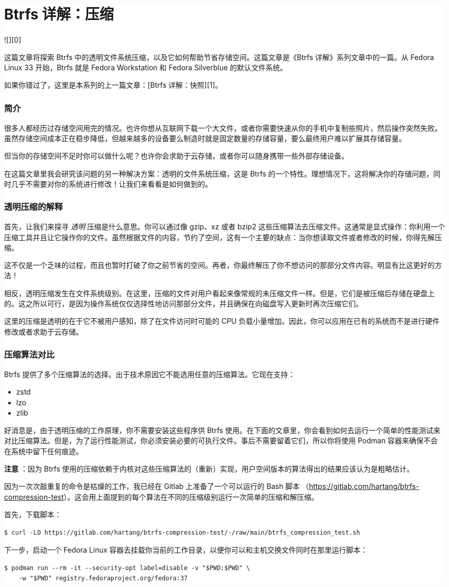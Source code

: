 [#]: subject: "Working with Btrfs – Compression"
[#]: via: "https://fedoramagazine.org/working-with-btrfs-compression/"
[#]: author: "Andreas Hartmann https://fedoramagazine.org/author/hartan/"
[#]: collector: "lujun9972/lctt-scripts-1693450080"
[#]: translator: "A2ureStone"
[#]: reviewer: "wxy"
[#]: publisher: "wxy"
[#]: url: "https://linux.cn/article-16299-1.html"

Btrfs 详解：压缩
======

![][0]

这篇文章将探索 Btrfs 中的透明文件系统压缩，以及它如何帮助节省存储空间。这篇文章是《Btrfs 详解》系列文章中的一篇。从 Fedora Linux 33 开始，Btrfs 就是 Fedora Workstation 和 Fedora Silverblue 的默认文件系统。

如果你错过了，这里是本系列的上一篇文章：[Btrfs 详解：快照][1]。

### 简介

很多人都经历过存储空间用完的情况。也许你想从互联网下载一个大文件，或者你需要快速从你的手机中复制些照片，然后操作突然失败。虽然存储空间成本正在稳步降低，但越来越多的设备要么制造时就是固定数量的存储容量，要么最终用户难以扩展其存储容量。

但当你的存储空间不足时你可以做什么呢？也许你会求助于云存储，或者你可以随身携带一些外部存储设备。

在这篇文章里我会研究该问题的另一种解决方案：透明的文件系统压缩，这是 Btrfs 的一个特性。理想情况下，这将解决你的存储问题，同时几乎不需要对你的系统进行修改！让我们来看看是如何做到的。

### 透明压缩的解释

首先，让我们来探寻 _透明_ 压缩是什么意思。你可以通过像 gzip、xz 或者 bzip2 这些压缩算法去压缩文件。这通常是显式操作：你利用一个压缩工具并且让它操作你的文件。虽然根据文件的内容，节约了空间，这有一个主要的缺点：当你想读取文件或者修改的时候，你得先解压缩。

这不仅是一个乏味的过程，而且也暂时打破了你之前节省的空间。再者，你最终解压了你不想访问的那部分文件内容。明显有比这更好的方法！

相反，透明压缩发生在文件系统级别。在这里，压缩的文件对用户看起来像常规的未压缩文件一样。但是，它们是被压缩后存储在硬盘上的。这之所以可行，是因为操作系统仅仅选择性地访问那部分文件，并且确保在向磁盘写入更新时再次压缩它们。

这里的压缩是透明的在于它不被用户感知，除了在文件访问时可能的 CPU 负载小量增加。因此，你可以应用在已有的系统而不是进行硬件修改或者求助于云存储。

### 压缩算法对比

Btrfs 提供了多个压缩算法的选择。出于技术原因它不能选用任意的压缩算法。它现在支持：

  * zstd
  * lzo
  * zlib

好消息是，由于透明压缩的工作原理，你不需要安装这些程序供 Btrfs 使用。在下面的文章里，你会看到如何去运行一个简单的性能测试来对比压缩算法。但是，为了运行性能测试，你必须安装必要的可执行文件。事后不需要留着它们，所以你将使用 Podman 容器来确保不会在系统中留下任何痕迹。

**注意** ：因为 Btrfs 使用的压缩依赖于内核对这些压缩算法的（重新）实现，用户空间版本的算法得出的结果应该认为是粗略估计。

因为一次次敲重复的命令是枯燥的工作，我已经在 Gitlab 上准备了一个可以运行的 Bash 脚本 （<https://gitlab.com/hartang/btrfs-compression-test>）。这会用上面提到的每个算法在不同的压缩级别运行一次简单的压缩和解压缩。

首先，下载脚本：

```
$ curl -LO https://gitlab.com/hartang/btrfs-compression-test/-/raw/main/btrfs_compression_test.sh
```

下一步，启动一个 Fedora Linux 容器去挂载你当前的工作目录，以便你可以和主机交换文件同时在那里运行脚本：

```
$ podman run --rm -it --security-opt label=disable -v "$PWD:$PWD" \
    -w "$PWD" registry.fedoraproject.org/fedora:37
```


[^1]: <https://btrfs.wiki.kernel.org/index.php/Main_Page>
[^2]: <https://btrfs.readthedocs.io/en/latest/Introduction.html>
[a]: https://fedoramagazine.org/author/hartan/
[b]: https://github.com/lujun9972
[1]: https://linux.cn/article-16287-1.html
[2]: https://unsplash.com/@helibertoarias?utm_source=unsplash&utm_medium=referral&utm_content=creditCopyText
[3]: https://unsplash.com/s/photos/hdd?utm_source=unsplash&utm_medium=referral&utm_content=creditCopyText
[4]: tmp.AcVqx2gIro#sources
[0]: https://img.linux.net.cn/data/attachment/album/202310/19/153401dyst48ybibpy3oyd.jpg